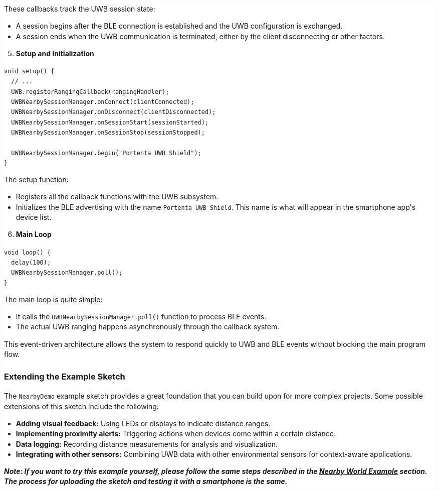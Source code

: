 These callbacks track the UWB session state:

- A session begins after the BLE connection is established and the UWB configuration is exchanged.
- A session ends when the UWB communication is terminated, either by the client disconnecting or other factors.

5. **Setup and Initialization**

```arduino
void setup() {
  // ...
  UWB.registerRangingCallback(rangingHandler);
  UWBNearbySessionManager.onConnect(clientConnected);
  UWBNearbySessionManager.onDisconnect(clientDisconnected);
  UWBNearbySessionManager.onSessionStart(sessionStarted);
  UWBNearbySessionManager.onSessionStop(sessionStopped);
  
  UWBNearbySessionManager.begin("Portenta UWB Shield");
}
```

The setup function:

- Registers all the callback functions with the UWB subsystem.
- Initializes the BLE advertising with the name `Portenta UWB Shield`. This name is what will appear in the smartphone app's device list.

6. **Main Loop**

```arduino
void loop() {
  delay(100);
  UWBNearbySessionManager.poll();
}
```

The main loop is quite simple:

- It calls the `UWBNearbySessionManager.poll()` function to process BLE events.
- The actual UWB ranging happens asynchronously through the callback system.
  
This event-driven architecture allows the system to respond quickly to UWB and BLE events without blocking the main program flow.

### Extending the Example Sketch

The `NearbyDemo` example sketch provides a great foundation that you can build upon for more complex projects. Some possible extensions of this sketch include the following:

- **Adding visual feedback:** Using LEDs or displays to indicate distance ranges.
- **Implementing proximity alerts:** Triggering actions when devices come within a certain distance.
- **Data logging:** Recording distance measurements for analysis and visualization.
- **Integrating with other sensors:** Combining UWB data with other environmental sensors for context-aware applications.

***<strong>Note:</strong> If you want to try this example yourself, please follow the same steps described in the [Nearby World Example](#nearby-world-example) section. The process for uploading the sketch and testing it with a smartphone is the same.***
